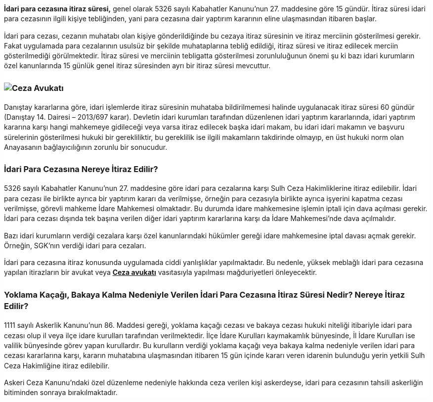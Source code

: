 
**İdari para cezasına itiraz süresi,** genel olarak 5326 sayılı Kabahatler Kanunu’nun 27. maddesine göre 15 gündür. İtiraz süresi idari para cezasının ilgili kişiye tebliğinden, yani para cezasına dair yaptırım kararının eline ulaşmasından itibaren başlar. 

İdari para cezası, cezanın muhatabı olan kişiye gönderildiğinde bu cezaya itiraz süresinin ve itiraz merciinin gösterilmesi gerekir. Fakat uygulamada para cezalarının usulsüz bir şekilde muhataplarına tebliğ edildiği, itiraz süresi ve itiraz edilecek merciin gösterilmediği görülmektedir. İtiraz süresi ve merciinin tebligatta gösterilmesi zorunluluğunun önemi şu ki bazı idari kurumların özel kanunlarında 15 günlük genel itiraz süresinden ayrı bir itiraz süresi mevcuttur. 

### ![Ceza Avukatı](https://camo.githubusercontent.com/53ed5125cbab76b91651b335bb712c24e48cf542/687474703a2f2f692e68697a6c69726573696d2e636f6d2f3750624e41722e6a7067 "Ceza Avukatı")

Danıştay kararlarına göre, idari işlemlerde itiraz süresinin muhataba bildirilmemesi halinde uygulanacak itiraz süresi 60 gündür (Danıştay 14. Dairesi – 2013/697 karar). Devletin idari kurumları tarafından düzenlenen idari yaptırım kararlarında, idari yaptırım kararına karşı hangi mahkemeye gidileceği veya varsa itiraz edilecek başka idari makam, bu idari idari makamın ve başvuru sürelerinin gösterilmesi hukuki bir gerekliliktir, bu gereklilik ise ilgili makamların takdirinde olmayıp, en üst hukuki norm olan Anayasanın bağlayıcılığının zorunlu bir sonucudur.

### İdari Para Cezasına Nereye İtiraz Edilir? 


5326 sayılı Kabahatler Kanunu’nun 27. maddesine göre idari para cezalarına karşı Sulh Ceza Hakimliklerine itiraz edilebilir.
İdari para cezası ile birlikte ayrıca bir yaptırım kararı da verilmişse, örneğin para cezasıyla birlikte ayrıca işyerini kapatma cezası verilmişse, görevli mahkeme İdare Mahkemesi olmaktadır. Bu durumda idare mahkemesine işlemin iptali için dava açılması gerekir. İdari para cezası dışında tek başına verilen diğer idari yaptırım kararlarına karşı da İdare Mahkemesi’nde dava açılmalıdır.

Bazı idari kurumların verdiği cezalara karşı özel kanunlarındaki hükümler gereği idare mahkemesine iptal davası açmak gerekir. Örneğin, SGK’nın verdiği idari para cezaları.

İdari para cezasına itiraz konusunda uygulamada ciddi yanlışlıklar yapılmaktadır. Bu nedenle, yüksek meblağlı idari para cezasına yapılan itirazların bir avukat veya [**Ceza avukatı**](https://barandogan.av.tr/blog/ceza-hukuku/ceza-avukatinin-islevi.html) vasıtasıyla yapılması mağduriyetleri önleyecektir.

### Yoklama Kaçağı, Bakaya Kalma Nedeniyle Verilen İdari Para Cezasına İtiraz Süresi Nedir? Nereye İtiraz Edilir?


1111 sayılı Askerlik Kanunu’nun 86. Maddesi gereği, yoklama kaçağı cezası ve bakaya cezası hukuki niteliği itibariyle idari para cezası olup il veya ilçe idare kurulları tarafından verilmektedir. İlçe İdare Kurulları kaymakamlık bünyesinde, İl İdare Kurulları ise valilik bünyesinde görev yapan kurullardır. Bu kurulların verdiği yoklama kaçağı veya bakaya kalma nedeniyle verilen idari para cezası kararlarına karşı, kararın muhatabına ulaşmasından itibaren 15 gün içinde kararı veren idarenin bulunduğu yerin yetkili Sulh Ceza Hakimliğine itiraz edilebilir.

Askeri Ceza Kanunu’ndaki özel düzenleme nedeniyle hakkında ceza verilen kişi askerdeyse, idari para cezasının tahsili askerliğin bitiminden sonraya bırakılmaktadır.
